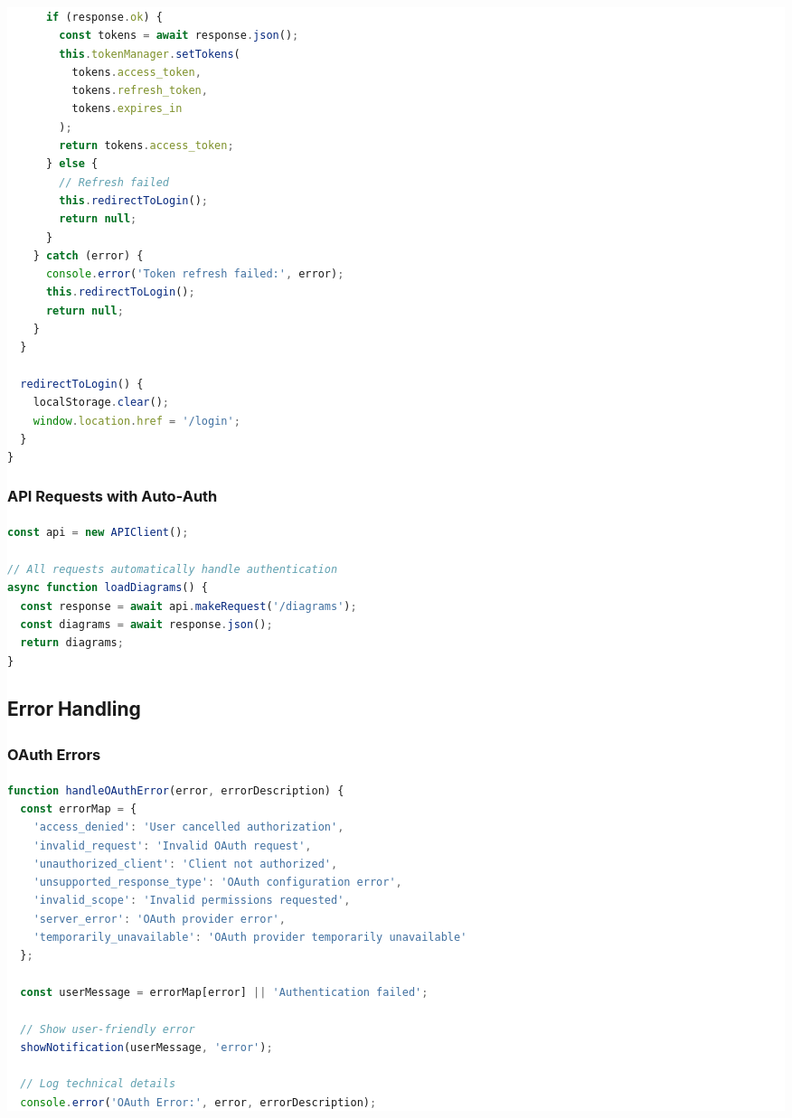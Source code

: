 ```javascript
      if (response.ok) {
        const tokens = await response.json();
        this.tokenManager.setTokens(
          tokens.access_token,
          tokens.refresh_token,
          tokens.expires_in
        );
        return tokens.access_token;
      } else {
        // Refresh failed
        this.redirectToLogin();
        return null;
      }
    } catch (error) {
      console.error('Token refresh failed:', error);
      this.redirectToLogin();
      return null;
    }
  }
  
  redirectToLogin() {
    localStorage.clear();
    window.location.href = '/login';
  }
}
```

### API Requests with Auto-Auth

```javascript
const api = new APIClient();

// All requests automatically handle authentication
async function loadDiagrams() {
  const response = await api.makeRequest('/diagrams');
  const diagrams = await response.json();
  return diagrams;
}
```

## Error Handling

### OAuth Errors

```javascript
function handleOAuthError(error, errorDescription) {
  const errorMap = {
    'access_denied': 'User cancelled authorization',
    'invalid_request': 'Invalid OAuth request',
    'unauthorized_client': 'Client not authorized',
    'unsupported_response_type': 'OAuth configuration error',
    'invalid_scope': 'Invalid permissions requested',
    'server_error': 'OAuth provider error',
    'temporarily_unavailable': 'OAuth provider temporarily unavailable'
  };
  
  const userMessage = errorMap[error] || 'Authentication failed';
  
  // Show user-friendly error
  showNotification(userMessage, 'error');
  
  // Log technical details
  console.error('OAuth Error:', error, errorDescription);
```